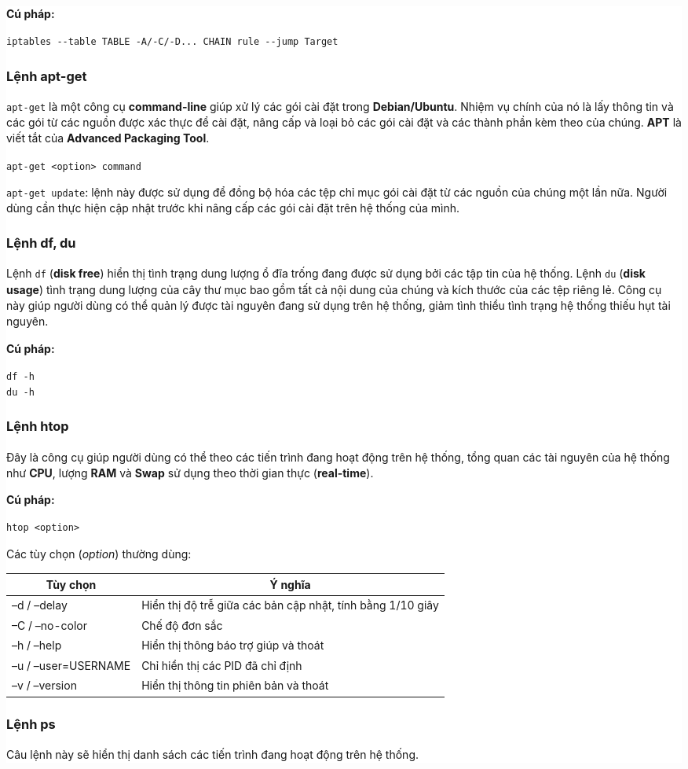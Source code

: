**Cú pháp:**

    iptables --table TABLE -A/-C/-D... CHAIN rule --jump Target

### Lệnh apt-get

`apt-get` là một công cụ **command-line** giúp xử lý các gói cài đặt trong **Debian/Ubuntu**. Nhiệm vụ chính của nó là lấy thông tin và các gói từ các nguồn được xác thực để cài đặt, nâng cấp và loại bỏ các gói cài đặt và các thành phần kèm theo của chúng. **APT** là viết tắt của **Advanced Packaging Tool**.

    apt-get <option> command

`apt-get update`: lệnh này được sử dụng để đồng bộ hóa các tệp chỉ mục gói cài đặt từ các nguồn của chúng một lần nữa. Người dùng cần thực hiện cập nhật trước khi nâng cấp các gói cài đặt trên hệ thống của mình.

### Lệnh df, du

Lệnh `df` (**disk free**) hiển thị tình trạng dung lượng ổ đĩa trống đang được sử dụng bởi các tập tin của hệ thống. Lệnh `du` (**disk usage**) tình trạng dung lượng của cây thư mục bao gồm tất cả nội dung của chúng và kích thước của các tệp riêng lẻ. Công cụ này giúp người dùng có thể quản lý được tài nguyên đang sử dụng trên hệ thống, giảm tình thiểu tình trạng hệ thống thiếu hụt tài nguyên.

**Cú pháp:**

    df -h 
    du -h

### Lệnh htop

Đây là công cụ giúp người dùng có thể theo các tiến trình đang hoạt động trên hệ thống, tổng quan các tài nguyên của hệ thống như **CPU**, lượng **RAM** và **Swap** sử dụng theo thời gian thực (**real-time**).

**Cú pháp:**

    htop <option>

Các tùy chọn (*option*) thường dùng:

|Tùy chọn|Ý nghĩa|
|--------|--------|
| –d / –delay|	Hiển thị độ trễ giữa các bản cập nhật, tính bằng 1/10 giây|
| –C / –no-color|	Chế độ đơn sắc|
| –h / –help|	Hiển thị thông báo trợ giúp và thoát|
| –u / –user=USERNAME|	Chỉ hiển thị các PID đã chỉ định|
| –v / –version|	Hiển thị thông tin phiên bản và thoát|
 
### Lệnh ps

Câu lệnh này sẽ hiển thị danh sách các tiến trình đang hoạt động trên hệ thống.
